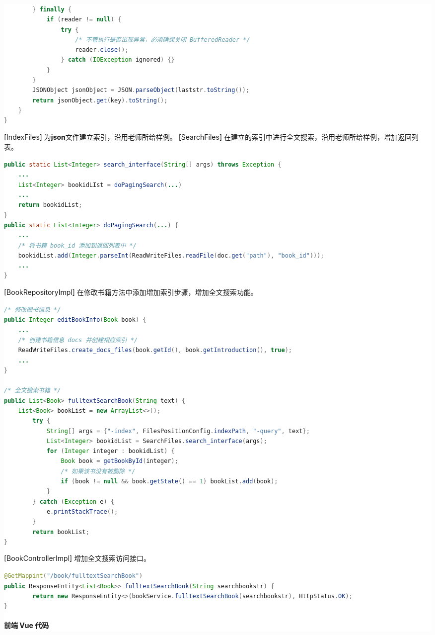 ```Java
        } finally {
            if (reader != null) {
                try {
                    /* 不管执行是否出现异常，必须确保关闭 BufferedReader */
                    reader.close();
                } catch (IOException ignored) {}
            }
        }
        JSONObject jsonObject = JSON.parseObject(laststr.toString());
        return jsonObject.get(key).toString();
    }
}
```
[IndexFiles]	为**json**文件建立索引，沿用老师所给样例。
[SearchFiles]	在建立的索引中进行全文搜索，沿用老师所给样例，增加返回列表。
```Java
public static List<Integer> search_interface(String[] args) throws Exception {
	...
	List<Integer> bookidLIst = doPagingSearch(...)
	...
	return bookidList;
}
public static List<Integer> doPagingSearch(...) {
	...
	/* 将书籍 book_id 添加到返回列表中 */
	bookidList.add(Integer.parseInt(ReadWriteFiles.readFile(doc.get("path"), "book_id")));
	...
}
```
[BookRepositoryImpl]	在修改书籍方法中添加增加索引步骤，增加全文搜索功能。
```Java
/* 修改图书信息 */
public Integer editBookInfo(Book book) {
	...
	/* 创建书籍信息 docs 并创建相应索引 */
	ReadWriteFiles.create_docs_files(book.getId(), book.getIntroduction(), true);
	...
}

/* 全文搜索书籍 */
public List<Book> fulltextSearchBook(String text) {
	List<Book> bookList = new ArrayList<>();
        try {
            String[] args = {"-index", FilesPositionConfig.indexPath, "-query", text};
            List<Integer> bookidList = SearchFiles.search_interface(args);
            for (Integer integer : bookidList) {
                Book book = getBookById(integer);
                /* 如果该书没有被删除 */
                if (book != null && book.getState() == 1) bookList.add(book);
            }
        } catch (Exception e) {
            e.printStackTrace();
        }
        return bookList;
}
```
[BookControllerImpl]	增加全文搜索访问接口。
```Java
@GetMappint("/book/fulltextSearchBook")
public ResponseEntity<List<Book>> fulltextSearchBook(String searchbookstr) {
        return new ResponseEntity<>(bookService.fulltextSearchBook(searchbookstr), HttpStatus.OK);
}
```
#### 前端 Vue 代码